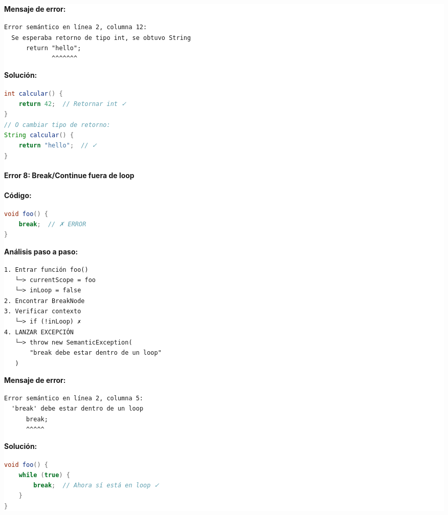 **Mensaje de error:**
```
Error semántico en línea 2, columna 12:
  Se esperaba retorno de tipo int, se obtuvo String
      return "hello";
             ^^^^^^^
```

**Solución:**
```java
int calcular() {
    return 42;  // Retornar int ✓
}
// O cambiar tipo de retorno:
String calcular() {
    return "hello";  // ✓
}
```

#### **Error 8: Break/Continue fuera de loop**

**Código:**
```java
void foo() {
    break;  // ✗ ERROR
}
```

**Análisis paso a paso:**

```
1. Entrar función foo()
   └─> currentScope = foo
   └─> inLoop = false
2. Encontrar BreakNode
3. Verificar contexto
   └─> if (!inLoop) ✗
4. LANZAR EXCEPCIÓN
   └─> throw new SemanticException(
       "break debe estar dentro de un loop"
   )
```

**Mensaje de error:**
```
Error semántico en línea 2, columna 5:
  'break' debe estar dentro de un loop
      break;
      ^^^^^
```

**Solución:**
```java
void foo() {
    while (true) {
        break;  // Ahora sí está en loop ✓
    }
}
```
